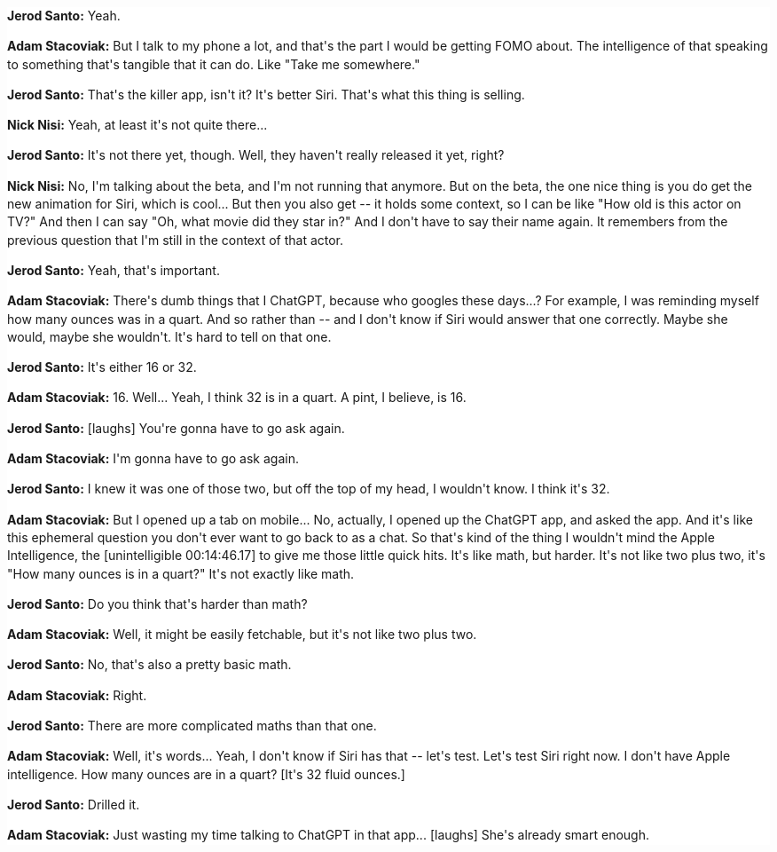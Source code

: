 **Jerod Santo:** Yeah.

**Adam Stacoviak:** But I talk to my phone a lot, and that's the part I would be getting FOMO about. The intelligence of that speaking to something that's tangible that it can do. Like "Take me somewhere."

**Jerod Santo:** That's the killer app, isn't it? It's better Siri. That's what this thing is selling.

**Nick Nisi:** Yeah, at least it's not quite there...

**Jerod Santo:** It's not there yet, though. Well, they haven't really released it yet, right?

**Nick Nisi:** No, I'm talking about the beta, and I'm not running that anymore. But on the beta, the one nice thing is you do get the new animation for Siri, which is cool... But then you also get -- it holds some context, so I can be like "How old is this actor on TV?" And then I can say "Oh, what movie did they star in?" And I don't have to say their name again. It remembers from the previous question that I'm still in the context of that actor.

**Jerod Santo:** Yeah, that's important.

**Adam Stacoviak:** There's dumb things that I ChatGPT, because who googles these days...? For example, I was reminding myself how many ounces was in a quart. And so rather than -- and I don't know if Siri would answer that one correctly. Maybe she would, maybe she wouldn't. It's hard to tell on that one.

**Jerod Santo:** It's either 16 or 32.

**Adam Stacoviak:** 16. Well... Yeah, I think 32 is in a quart. A pint, I believe, is 16.

**Jerod Santo:** \[laughs\] You're gonna have to go ask again.

**Adam Stacoviak:** I'm gonna have to go ask again.

**Jerod Santo:** I knew it was one of those two, but off the top of my head, I wouldn't know. I think it's 32.

**Adam Stacoviak:** But I opened up a tab on mobile... No, actually, I opened up the ChatGPT app, and asked the app. And it's like this ephemeral question you don't ever want to go back to as a chat. So that's kind of the thing I wouldn't mind the Apple Intelligence, the \[unintelligible 00:14:46.17\] to give me those little quick hits. It's like math, but harder. It's not like two plus two, it's "How many ounces is in a quart?" It's not exactly like math.

**Jerod Santo:** Do you think that's harder than math?

**Adam Stacoviak:** Well, it might be easily fetchable, but it's not like two plus two.

**Jerod Santo:** No, that's also a pretty basic math.

**Adam Stacoviak:** Right.

**Jerod Santo:** There are more complicated maths than that one.

**Adam Stacoviak:** Well, it's words... Yeah, I don't know if Siri has that -- let's test. Let's test Siri right now. I don't have Apple intelligence. How many ounces are in a quart? \[It's 32 fluid ounces.\]

**Jerod Santo:** Drilled it.

**Adam Stacoviak:** Just wasting my time talking to ChatGPT in that app... \[laughs\] She's already smart enough.
